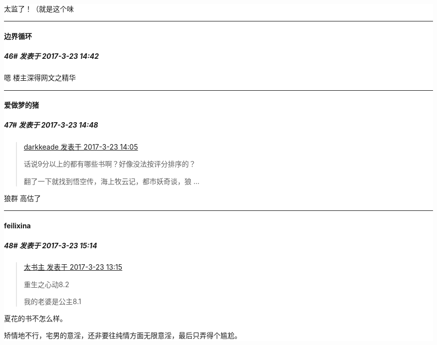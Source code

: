 


太监了！（就是这个味







-----

####  边界循环  
##### 46#       发表于 2017-3-23 14:42




嗯 楼主深得网文之精华 







-----

####  爱做梦的猪  
##### 47#       发表于 2017-3-23 14:48



<blockquote><a href="httphttps://bbs.saraba1st.com/2b/forum.php?mod=redirect&amp;goto=findpost&amp;pid=35498702&amp;ptid=1486297" target="_blank">darkkeade 发表于 2017-3-23 14:05</a>

话说9分以上的都有哪些书啊？好像没法按评分排序的？


翻了一下就找到悟空传，海上牧云记，都市妖奇谈，狼 ...</blockquote>
狼群 高估了







-----

####  feilixina  
##### 48#       发表于 2017-3-23 15:14



<blockquote><a href="httphttps://bbs.saraba1st.com/2b/forum.php?mod=redirect&amp;goto=findpost&amp;pid=35498380&amp;ptid=1486297" target="_blank">太书主 发表于 2017-3-23 13:15</a>

重生之心动8.2

我的老婆是公主8.1</blockquote>
夏花的书不怎么样。

矫情地不行，宅男的意淫，还非要往纯情方面无限意淫，最后只弄得个尴尬。





